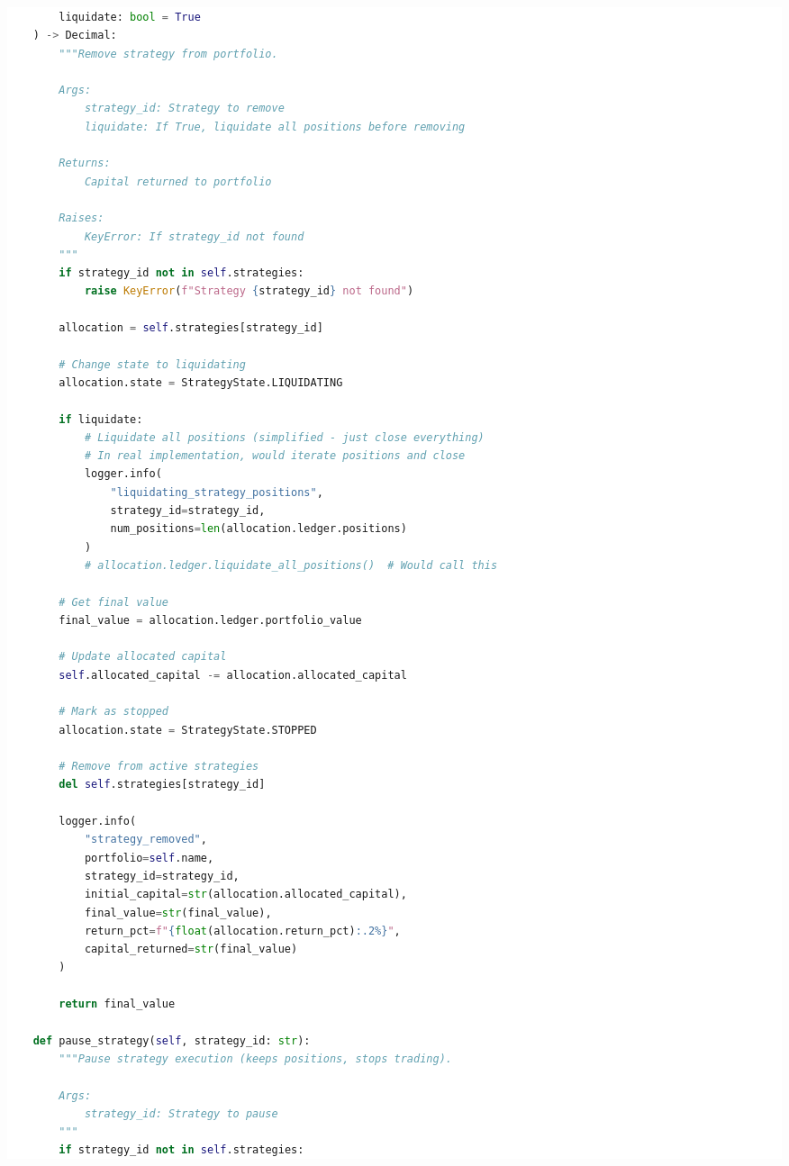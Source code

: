 ```python
        liquidate: bool = True
    ) -> Decimal:
        """Remove strategy from portfolio.

        Args:
            strategy_id: Strategy to remove
            liquidate: If True, liquidate all positions before removing

        Returns:
            Capital returned to portfolio

        Raises:
            KeyError: If strategy_id not found
        """
        if strategy_id not in self.strategies:
            raise KeyError(f"Strategy {strategy_id} not found")

        allocation = self.strategies[strategy_id]

        # Change state to liquidating
        allocation.state = StrategyState.LIQUIDATING

        if liquidate:
            # Liquidate all positions (simplified - just close everything)
            # In real implementation, would iterate positions and close
            logger.info(
                "liquidating_strategy_positions",
                strategy_id=strategy_id,
                num_positions=len(allocation.ledger.positions)
            )
            # allocation.ledger.liquidate_all_positions()  # Would call this

        # Get final value
        final_value = allocation.ledger.portfolio_value

        # Update allocated capital
        self.allocated_capital -= allocation.allocated_capital

        # Mark as stopped
        allocation.state = StrategyState.STOPPED

        # Remove from active strategies
        del self.strategies[strategy_id]

        logger.info(
            "strategy_removed",
            portfolio=self.name,
            strategy_id=strategy_id,
            initial_capital=str(allocation.allocated_capital),
            final_value=str(final_value),
            return_pct=f"{float(allocation.return_pct):.2%}",
            capital_returned=str(final_value)
        )

        return final_value

    def pause_strategy(self, strategy_id: str):
        """Pause strategy execution (keeps positions, stops trading).

        Args:
            strategy_id: Strategy to pause
        """
        if strategy_id not in self.strategies:
```